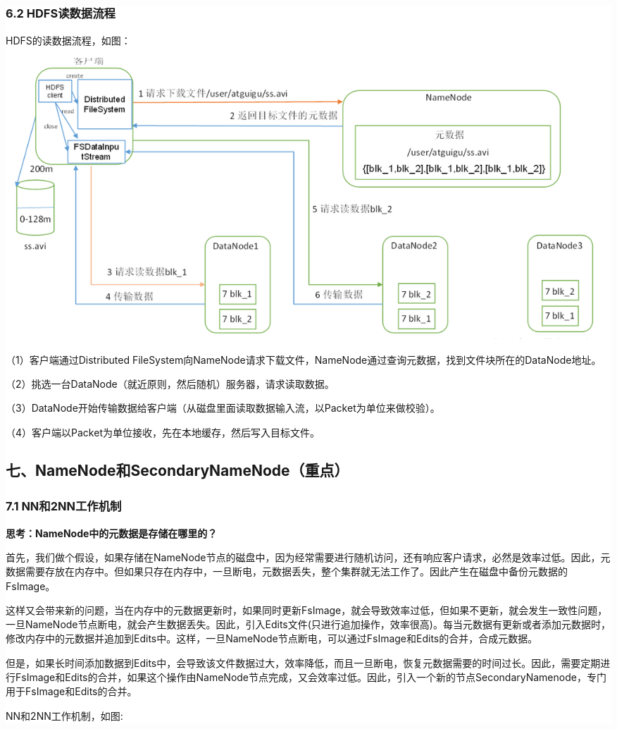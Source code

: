 

### 6.2 HDFS读数据流程

HDFS的读数据流程，如图：

![HDFS4-5](https://github.com/bigdata2018/BigData-Hadoop/blob/master/picture/HDFS4-5.png)

（1）客户端通过Distributed FileSystem向NameNode请求下载文件，NameNode通过查询元数据，找到文件块所在的DataNode地址。

（2）挑选一台DataNode（就近原则，然后随机）服务器，请求读取数据。

（3）DataNode开始传输数据给客户端（从磁盘里面读取数据输入流，以Packet为单位来做校验）。

（4）客户端以Packet为单位接收，先在本地缓存，然后写入目标文件。



## 七、NameNode和SecondaryNameNode（重点）

### 7.1 NN和2NN工作机制

**思考：NameNode中的元数据是存储在哪里的？**

首先，我们做个假设，如果存储在NameNode节点的磁盘中，因为经常需要进行随机访问，还有响应客户请求，必然是效率过低。因此，元数据需要存放在内存中。但如果只存在内存中，一旦断电，元数据丢失，整个集群就无法工作了。因此产生在磁盘中备份元数据的FsImage。

这样又会带来新的问题，当在内存中的元数据更新时，如果同时更新FsImage，就会导致效率过低，但如果不更新，就会发生一致性问题，一旦NameNode节点断电，就会产生数据丢失。因此，引入Edits文件(只进行追加操作，效率很高)。每当元数据有更新或者添加元数据时，修改内存中的元数据并追加到Edits中。这样，一旦NameNode节点断电，可以通过FsImage和Edits的合并，合成元数据。

但是，如果长时间添加数据到Edits中，会导致该文件数据过大，效率降低，而且一旦断电，恢复元数据需要的时间过长。因此，需要定期进行FsImage和Edits的合并，如果这个操作由NameNode节点完成，又会效率过低。因此，引入一个新的节点SecondaryNamenode，专门用于FsImage和Edits的合并。

NN和2NN工作机制，如图:
